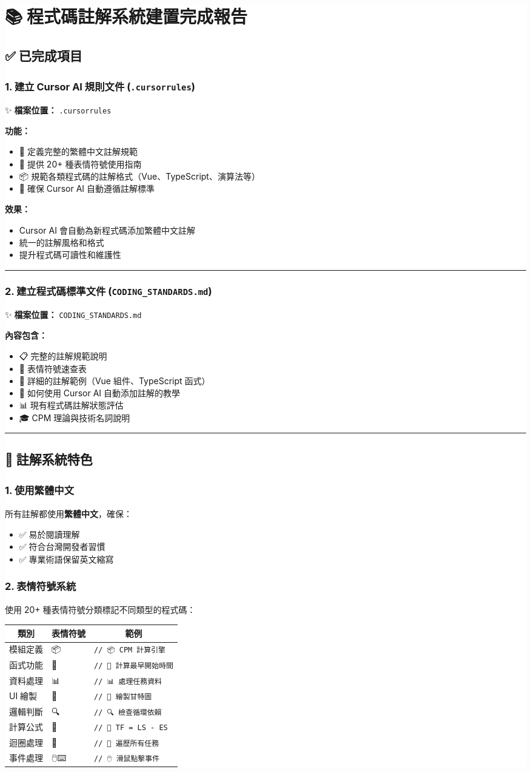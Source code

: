 # 📚 程式碼註解系統建置完成報告

## ✅ 已完成項目

### 1. 建立 Cursor AI 規則文件 (`.cursorrules`)

✨ **檔案位置：** `.cursorrules`

**功能：**
- 📝 定義完整的繁體中文註解規範
- 🎨 提供 20+ 種表情符號使用指南
- 📦 規範各類程式碼的註解格式（Vue、TypeScript、演算法等）
- 🔧 確保 Cursor AI 自動遵循註解標準

**效果：**
- Cursor AI 會自動為新程式碼添加繁體中文註解
- 統一的註解風格和格式
- 提升程式碼可讀性和維護性

---

### 2. 建立程式碼標準文件 (`CODING_STANDARDS.md`)

✨ **檔案位置：** `CODING_STANDARDS.md`

**內容包含：**
- 📋 完整的註解規範說明
- 🎯 表情符號速查表
- 📝 詳細的註解範例（Vue 組件、TypeScript 函式）
- 🚀 如何使用 Cursor AI 自動添加註解的教學
- 📊 現有程式碼註解狀態評估
- 🎓 CPM 理論與技術名詞說明

---

## 🎯 註解系統特色

### 1. 使用繁體中文

所有註解都使用**繁體中文**，確保：
- ✅ 易於閱讀理解
- ✅ 符合台灣開發者習慣
- ✅ 專業術語保留英文縮寫

### 2. 表情符號系統

使用 20+ 種表情符號分類標記不同類型的程式碼：

| 類別 | 表情符號 | 範例 |
|------|---------|------|
| 模組定義 | 📦 | `// 📦 CPM 計算引擎` |
| 函式功能 | 🔧 | `// 🔧 計算最早開始時間` |
| 資料處理 | 📊 | `// 📊 處理任務資料` |
| UI 繪製 | 🎨 | `// 🎨 繪製甘特圖` |
| 邏輯判斷 | 🔍 | `// 🔍 檢查循環依賴` |
| 計算公式 | 🧮 | `// 🧮 TF = LS - ES` |
| 迴圈處理 | 🔄 | `// 🔄 遍歷所有任務` |
| 事件處理 | 🖱️⌨️ | `// 🖱️ 滑鼠點擊事件` |

